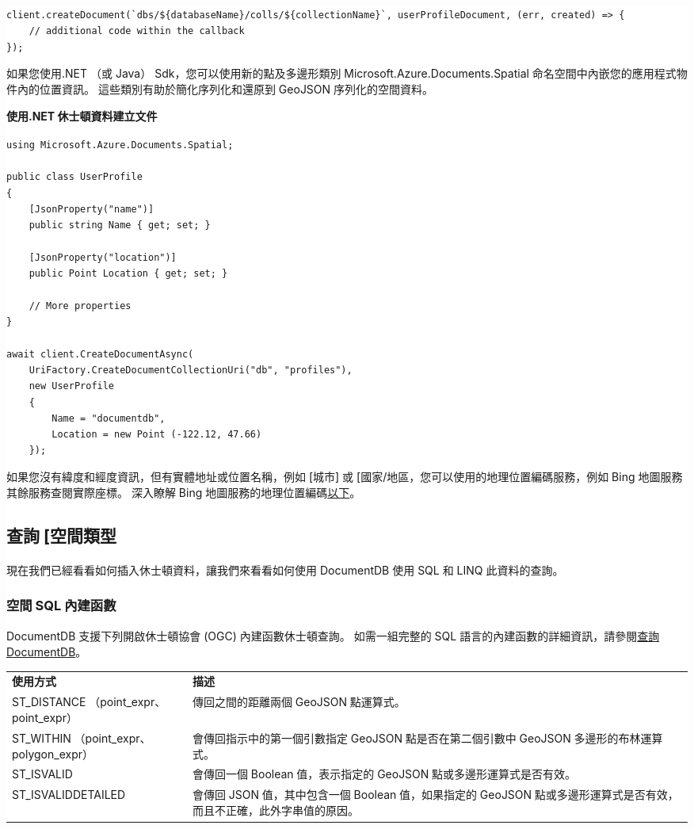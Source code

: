     client.createDocument(`dbs/${databaseName}/colls/${collectionName}`, userProfileDocument, (err, created) => {
        // additional code within the callback
    });

如果您使用.NET （或 Java） Sdk，您可以使用新的點及多邊形類別 Microsoft.Azure.Documents.Spatial 命名空間中內嵌您的應用程式物件內的位置資訊。 這些類別有助於簡化序列化和還原到 GeoJSON 序列化的空間資料。

**使用.NET 休士頓資料建立文件**

    using Microsoft.Azure.Documents.Spatial;
    
    public class UserProfile
    {
        [JsonProperty("name")]
        public string Name { get; set; }

        [JsonProperty("location")]
        public Point Location { get; set; }
        
        // More properties
    }
    
    await client.CreateDocumentAsync(
        UriFactory.CreateDocumentCollectionUri("db", "profiles"), 
        new UserProfile 
        { 
            Name = "documentdb", 
            Location = new Point (-122.12, 47.66) 
        });

如果您沒有緯度和經度資訊，但有實體地址或位置名稱，例如 [城市] 或 [國家/地區，您可以使用的地理位置編碼服務，例如 Bing 地圖服務其餘服務查閱實際座標。 深入瞭解 Bing 地圖服務的地理位置編碼[以下](https://msdn.microsoft.com/library/ff701713.aspx)。

## <a name="querying-spatial-types"></a>查詢 [空間類型

現在我們已經看看如何插入休士頓資料，讓我們來看看如何使用 DocumentDB 使用 SQL 和 LINQ 此資料的查詢。

### <a name="spatial-sql-built-in-functions"></a>空間 SQL 內建函數
DocumentDB 支援下列開啟休士頓協會 (OGC) 內建函數休士頓查詢。 如需一組完整的 SQL 語言的內建函數的詳細資訊，請參閱[查詢 DocumentDB](documentdb-sql-query.md)。

<table>
<tr>
  <td><strong>使用方式</strong></td>
  <td><strong>描述</strong></td>
</tr>
<tr>
  <td>ST_DISTANCE （point_expr、 point_expr）</td>
  <td>傳回之間的距離兩個 GeoJSON 點運算式。</td>
</tr>
<tr>
  <td>ST_WITHIN （point_expr、 polygon_expr）</td>
  <td>會傳回指示中的第一個引數指定 GeoJSON 點是否在第二個引數中 GeoJSON 多邊形的布林運算式。</td>
</tr>
<tr>
  <td>ST_ISVALID</td>
  <td>會傳回一個 Boolean 值，表示指定的 GeoJSON 點或多邊形運算式是否有效。</td>
</tr>
<tr>
  <td>ST_ISVALIDDETAILED</td>
  <td>會傳回 JSON 值，其中包含一個 Boolean 值，如果指定的 GeoJSON 點或多邊形運算式是否有效，而且不正確，此外字串值的原因。</td>
</tr>
</table>
